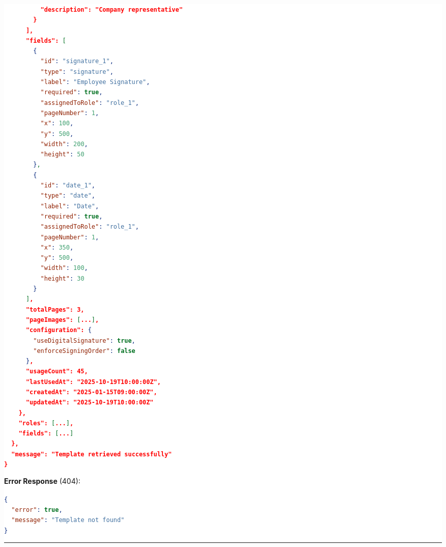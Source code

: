```json
          "description": "Company representative"
        }
      ],
      "fields": [
        {
          "id": "signature_1",
          "type": "signature",
          "label": "Employee Signature",
          "required": true,
          "assignedToRole": "role_1",
          "pageNumber": 1,
          "x": 100,
          "y": 500,
          "width": 200,
          "height": 50
        },
        {
          "id": "date_1",
          "type": "date",
          "label": "Date",
          "required": true,
          "assignedToRole": "role_1",
          "pageNumber": 1,
          "x": 350,
          "y": 500,
          "width": 100,
          "height": 30
        }
      ],
      "totalPages": 3,
      "pageImages": [...],
      "configuration": {
        "useDigitalSignature": true,
        "enforceSigningOrder": false
      },
      "usageCount": 45,
      "lastUsedAt": "2025-10-19T10:00:00Z",
      "createdAt": "2025-01-15T09:00:00Z",
      "updatedAt": "2025-10-19T10:00:00Z"
    },
    "roles": [...],
    "fields": [...]
  },
  "message": "Template retrieved successfully"
}
```

**Error Response** (404):
```json
{
  "error": true,
  "message": "Template not found"
}
```

---